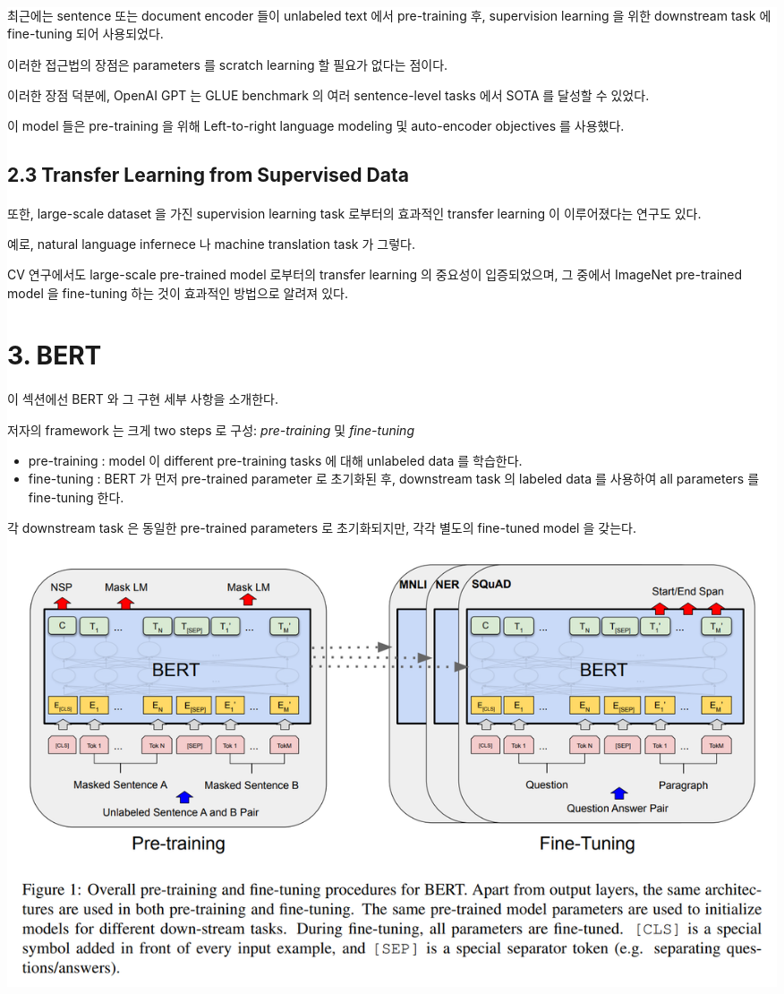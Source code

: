최근에는 sentence 또는 document encoder 들이 unlabeled text 에서 pre-training 후, supervision learning 을 위한 downstream task 에 fine-tuning 되어 사용되었다.

이러한 접근법의 장점은 parameters 를 scratch learning 할 필요가 없다는 점이다.

이러한 장점 덕분에, OpenAI GPT 는 GLUE benchmark 의 여러 sentence-level tasks 에서 SOTA 를 달성할 수 있었다.

이 model 들은 pre-training 을 위해 Left-to-right language modeling 및 auto-encoder objectives 를 사용했다.

## 2.3 Transfer Learning from Supervised Data

또한, large-scale dataset 을 가진 supervision learning task 로부터의 효과적인 transfer learning 이 이루어졌다는 연구도 있다.

예로, natural language infernece 나 machine translation task 가 그렇다.

CV 연구에서도 large-scale pre-trained model 로부터의 transfer learning 의 중요성이 입증되었으며, 그 중에서 ImageNet pre-trained model 을 fine-tuning 하는 것이 효과적인 방법으로 알려져 있다.

# 3. BERT

이 섹션에선 BERT 와 그 구현 세부 사항을 소개한다.

저자의 framework 는 크게 two steps 로 구성: _pre-training_ 및 _fine-tuning_

- pre-training : model 이 different pre-training tasks 에 대해 unlabeled data 를 학습한다.
- fine-tuning : BERT 가 먼저 pre-trained parameter 로 초기화된 후, downstream task 의 labeled data 를 사용하여 all parameters 를 fine-tuning 한다.

각 downstream task 은 동일한 pre-trained parameters 로 초기화되지만, 각각 별도의 fine-tuned model 을 갖는다.

![Figure 1](image-16.png)
